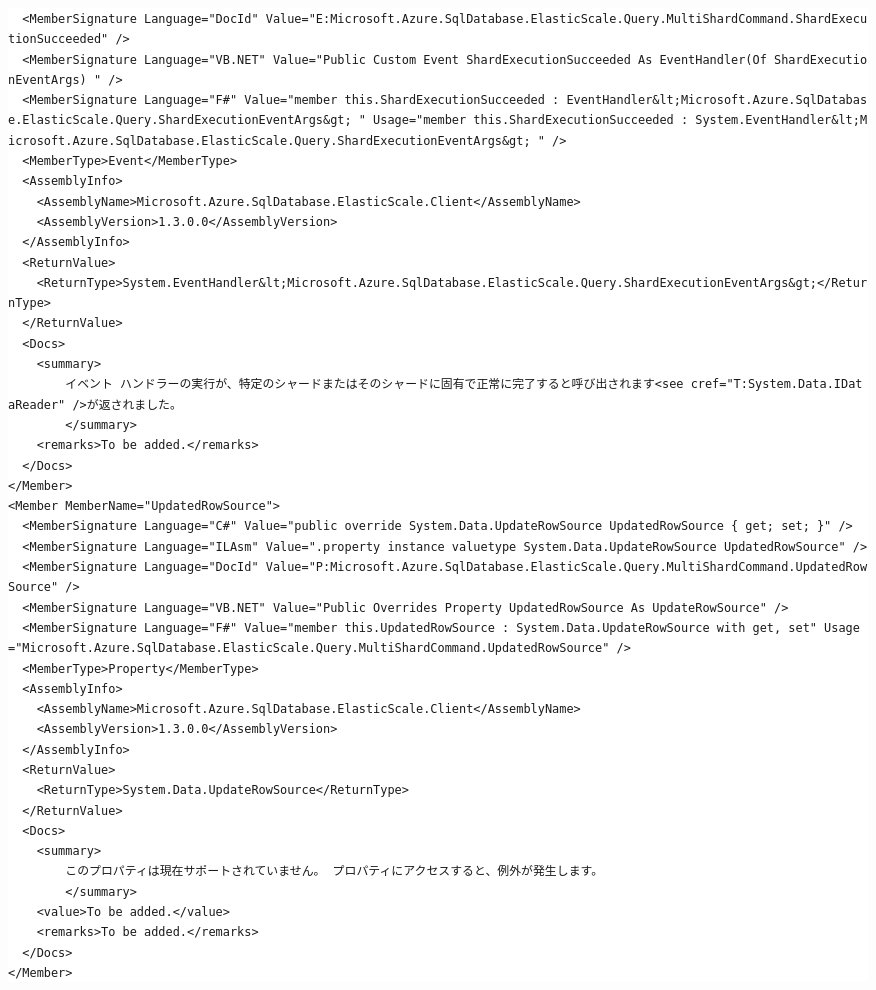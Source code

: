       <MemberSignature Language="DocId" Value="E:Microsoft.Azure.SqlDatabase.ElasticScale.Query.MultiShardCommand.ShardExecutionSucceeded" />
      <MemberSignature Language="VB.NET" Value="Public Custom Event ShardExecutionSucceeded As EventHandler(Of ShardExecutionEventArgs) " />
      <MemberSignature Language="F#" Value="member this.ShardExecutionSucceeded : EventHandler&lt;Microsoft.Azure.SqlDatabase.ElasticScale.Query.ShardExecutionEventArgs&gt; " Usage="member this.ShardExecutionSucceeded : System.EventHandler&lt;Microsoft.Azure.SqlDatabase.ElasticScale.Query.ShardExecutionEventArgs&gt; " />
      <MemberType>Event</MemberType>
      <AssemblyInfo>
        <AssemblyName>Microsoft.Azure.SqlDatabase.ElasticScale.Client</AssemblyName>
        <AssemblyVersion>1.3.0.0</AssemblyVersion>
      </AssemblyInfo>
      <ReturnValue>
        <ReturnType>System.EventHandler&lt;Microsoft.Azure.SqlDatabase.ElasticScale.Query.ShardExecutionEventArgs&gt;</ReturnType>
      </ReturnValue>
      <Docs>
        <summary>
            イベント ハンドラーの実行が、特定のシャードまたはそのシャードに固有で正常に完了すると呼び出されます<see cref="T:System.Data.IDataReader" />が返されました。
            </summary>
        <remarks>To be added.</remarks>
      </Docs>
    </Member>
    <Member MemberName="UpdatedRowSource">
      <MemberSignature Language="C#" Value="public override System.Data.UpdateRowSource UpdatedRowSource { get; set; }" />
      <MemberSignature Language="ILAsm" Value=".property instance valuetype System.Data.UpdateRowSource UpdatedRowSource" />
      <MemberSignature Language="DocId" Value="P:Microsoft.Azure.SqlDatabase.ElasticScale.Query.MultiShardCommand.UpdatedRowSource" />
      <MemberSignature Language="VB.NET" Value="Public Overrides Property UpdatedRowSource As UpdateRowSource" />
      <MemberSignature Language="F#" Value="member this.UpdatedRowSource : System.Data.UpdateRowSource with get, set" Usage="Microsoft.Azure.SqlDatabase.ElasticScale.Query.MultiShardCommand.UpdatedRowSource" />
      <MemberType>Property</MemberType>
      <AssemblyInfo>
        <AssemblyName>Microsoft.Azure.SqlDatabase.ElasticScale.Client</AssemblyName>
        <AssemblyVersion>1.3.0.0</AssemblyVersion>
      </AssemblyInfo>
      <ReturnValue>
        <ReturnType>System.Data.UpdateRowSource</ReturnType>
      </ReturnValue>
      <Docs>
        <summary>
            このプロパティは現在サポートされていません。 プロパティにアクセスすると、例外が発生します。
            </summary>
        <value>To be added.</value>
        <remarks>To be added.</remarks>
      </Docs>
    </Member>
  </Members>
</Type>